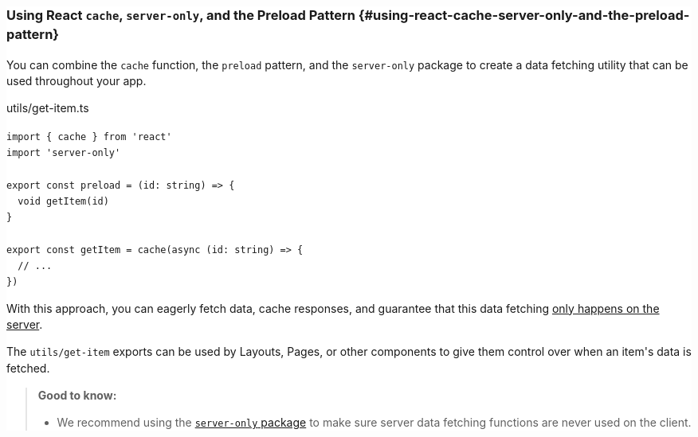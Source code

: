 ### Using React `cache`, `server-only`, and the Preload Pattern {#using-react-cache-server-only-and-the-preload-pattern}

You can combine the `cache` function, the `preload` pattern, and the `server-only` package to create a data fetching utility that can be used throughout your app.


utils/get-item.ts
```
import { cache } from 'react'
import 'server-only'
 
export const preload = (id: string) => {
  void getItem(id)
}
 
export const getItem = cache(async (id: string) => {
  // ...
})
```

With this approach, you can eagerly fetch data, cache responses, and guarantee that this data fetching [only happens on the server](/docs/app/building-your-application/rendering/composition-patterns.html#keeping-server-only-code-out-of-the-client-environment).

The `utils/get-item` exports can be used by Layouts, Pages, or other components to give them control over when an item's data is fetched.

> **Good to know:**
> - We recommend using the [`server-only` package](/docs/app/building-your-application/rendering/composition-patterns.html#keeping-server-only-code-out-of-the-client-environment) to make sure server data fetching functions are never used on the client.
> 
